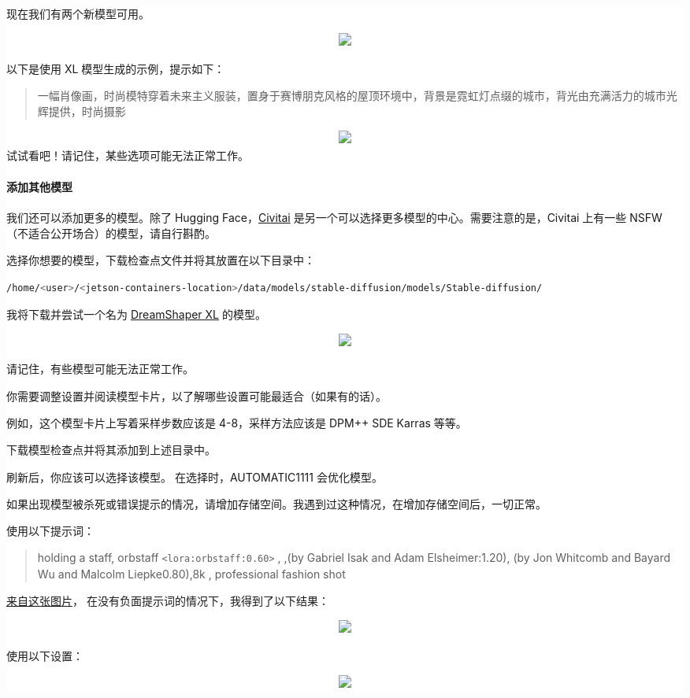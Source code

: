 现在我们有两个新模型可用。
<div align="center">
    <img width={800} src="https://files.seeedstudio.com/wiki/wiki-ranger/Contributions/Nvidia_Jetson_recomputer_LLM_texto-to-image/25_models.png"/>
</div>

以下是使用 XL 模型生成的示例，提示如下：
> 一幅肖像画，时尚模特穿着未来主义服装，置身于赛博朋克风格的屋顶环境中，背景是霓虹灯点缀的城市，背光由充满活力的城市光辉提供，时尚摄影

<div align="center">
    <img width={800} src="https://files.seeedstudio.com/wiki/wiki-ranger/Contributions/Nvidia_Jetson_recomputer_LLM_texto-to-image/26_neon_xl.png"/>
</div>
试试看吧！请记住，某些选项可能无法正常工作。

#### 添加其他模型

我们还可以添加更多的模型。除了 Hugging Face，[Civitai](https://civitai.com/) 是另一个可以选择更多模型的中心。需要注意的是，Civitai 上有一些 NSFW（不适合公开场合）的模型，请自行斟酌。

选择你想要的模型，下载检查点文件并将其放置在以下目录中：
```bash
/home/<user>/<jetson-containers-location>/data/models/stable-diffusion/models/Stable-diffusion/
```
我将下载并尝试一个名为 [DreamShaper XL](https://civitai.com/models/112902/dreamshaper-xl) 的模型。
<div align="center">
    <img width={800} src="https://files.seeedstudio.com/wiki/wiki-ranger/Contributions/Nvidia_Jetson_recomputer_LLM_texto-to-image/27_dreamshaperxl.png"/>
</div>

请记住，有些模型可能无法正常工作。

你需要调整设置并阅读模型卡片，以了解哪些设置可能最适合（如果有的话）。

例如，这个模型卡片上写着采样步数应该是 4-8，采样方法应该是 DPM++ SDE Karras 等等。

下载模型检查点并将其添加到上述目录中。

刷新后，你应该可以选择该模型。
在选择时，AUTOMATIC1111 会优化模型。

如果出现模型被杀死或错误提示的情况，请增加存储空间。我遇到过这种情况，在增加存储空间后，一切正常。

使用以下提示词：
> holding a staff, orbstaff `<lora:orbstaff:0.60>` , ,(by Gabriel Isak and Adam Elsheimer:1.20), (by Jon Whitcomb and Bayard Wu and Malcolm Liepke0.80),8k , professional fashion shot

[来自这张图片](https://civitai.com/images/8570722)，
在没有负面提示词的情况下，我得到了以下结果：

<div align="center">
    <img width={800} src="https://files.seeedstudio.com/wiki/wiki-ranger/Contributions/Nvidia_Jetson_recomputer_LLM_texto-to-image/28_dreamshaperxl_image_result.png"/>
</div>

使用以下设置：
<div align="center">
    <img width={800} src="https://files.seeedstudio.com/wiki/wiki-ranger/Contributions/Nvidia_Jetson_recomputer_LLM_texto-to-image/29_dreamshaperXL_settings.png"/>
</div>
